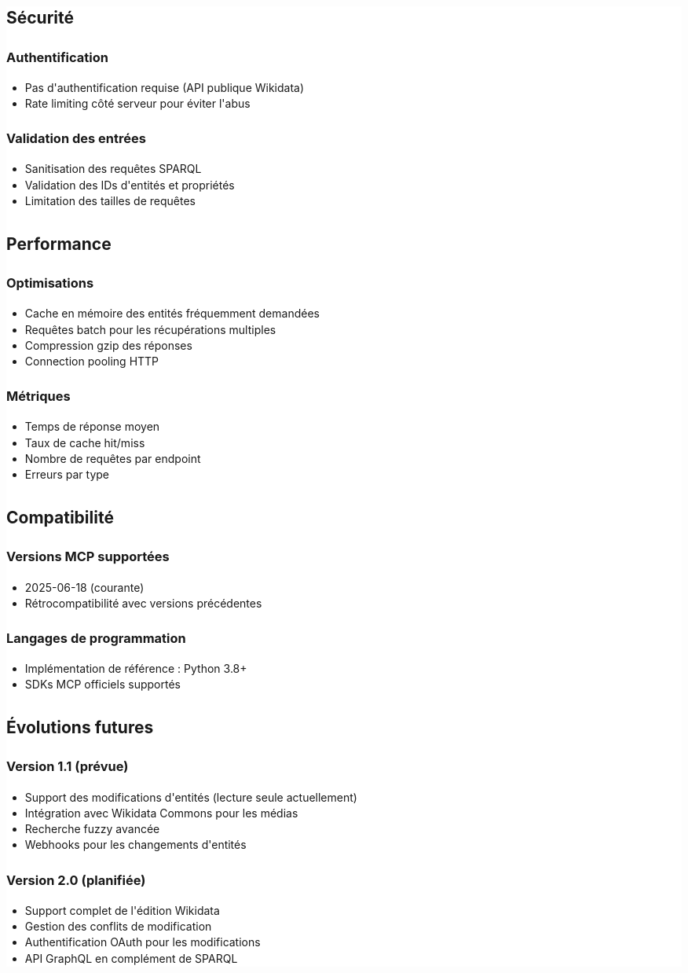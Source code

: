 ## Sécurité

### Authentification
- Pas d'authentification requise (API publique Wikidata)
- Rate limiting côté serveur pour éviter l'abus

### Validation des entrées
- Sanitisation des requêtes SPARQL
- Validation des IDs d'entités et propriétés
- Limitation des tailles de requêtes

## Performance

### Optimisations
- Cache en mémoire des entités fréquemment demandées
- Requêtes batch pour les récupérations multiples
- Compression gzip des réponses
- Connection pooling HTTP

### Métriques
- Temps de réponse moyen
- Taux de cache hit/miss
- Nombre de requêtes par endpoint
- Erreurs par type

## Compatibilité

### Versions MCP supportées
- 2025-06-18 (courante)
- Rétrocompatibilité avec versions précédentes

### Langages de programmation
- Implémentation de référence : Python 3.8+
- SDKs MCP officiels supportés

## Évolutions futures

### Version 1.1 (prévue)
- Support des modifications d'entités (lecture seule actuellement)
- Intégration avec Wikidata Commons pour les médias
- Recherche fuzzy avancée
- Webhooks pour les changements d'entités

### Version 2.0 (planifiée)
- Support complet de l'édition Wikidata
- Gestion des conflits de modification
- Authentification OAuth pour les modifications
- API GraphQL en complément de SPARQL
